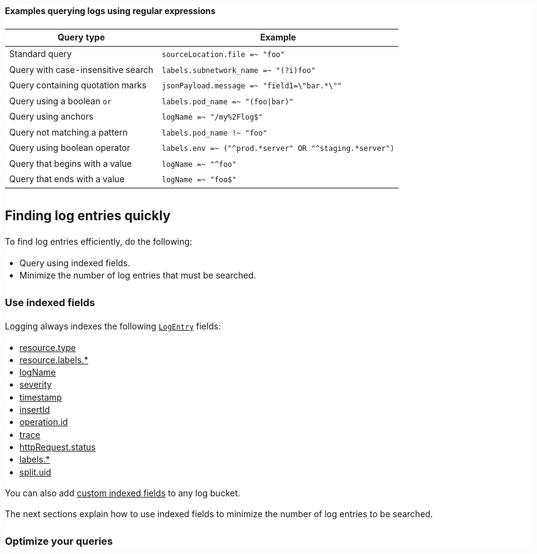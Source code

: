 #### Examples querying logs using regular expressions

| Query type | Example |
| --- | --- |
| Standard query | `sourceLocation.file =~ "foo"` |
| Query with case-insensitive search | `labels.subnetwork_name =~ "(?i)foo"` |
| Query containing quotation marks | `jsonPayload.message =~ "field1=\"bar.*\""` |
| Query using a boolean `or` | `labels.pod_name =~ "(foo\|bar)"` |
| Query using anchors | `logName =~ "/my%2Flog$"` |
| Query not matching a pattern | `labels.pod_name !~ "foo"` |
| Query using boolean operator | `labels.env =~ ("^prod.*server" OR "^staging.*server")` |
| Query that begins with a value | `logName =~ "^foo"` |
| Query that ends with a value | `logName =~ "foo$"` |

## Finding log entries quickly

To find log entries efficiently, do the following:

- Query using indexed fields.
- Minimize the number of log entries that must be searched.

### Use indexed fields

Logging always indexes the following [`LogEntry`](https://cloud.google.com/logging/docs/reference/v2/rest/v2/LogEntry) fields:

- [resource.type](https://cloud.google.com/logging/docs/reference/v2/rest/v2/LogEntry)
- [resource.labels.\*](https://cloud.google.com/logging/docs/reference/v2/rest/v2/LogEntry)
- [logName](https://cloud.google.com/logging/docs/reference/v2/rest/v2/LogEntry)
- [severity](https://cloud.google.com/logging/docs/reference/v2/rest/v2/LogEntry)
- [timestamp](https://cloud.google.com/logging/docs/reference/v2/rest/v2/LogEntry#FIELDS.timestamp)
- [insertId](https://cloud.google.com/logging/docs/reference/v2/rest/v2/LogEntry)
- [operation.id](https://cloud.google.com/logging/docs/reference/v2/rest/v2/LogEntry#LogEntryOperation)
- [trace](https://cloud.google.com/logging/docs/reference/v2/rest/v2/LogEntry)
- [httpRequest.status](https://cloud.google.com/logging/docs/reference/v2/rest/v2/LogEntry#HttpRequest)
- [labels.\*](https://cloud.google.com/logging/docs/reference/v2/rest/v2/LogEntry)
- [split.uid](https://cloud.google.com/logging/docs/reference/v2/rest/v2/LogEntry)

You can also add [custom indexed fields](https://cloud.google.com/logging/docs/analyze/custom-index) to any log bucket.

The next sections explain how to use indexed fields to minimize the number of log entries to be searched.

### Optimize your queries
